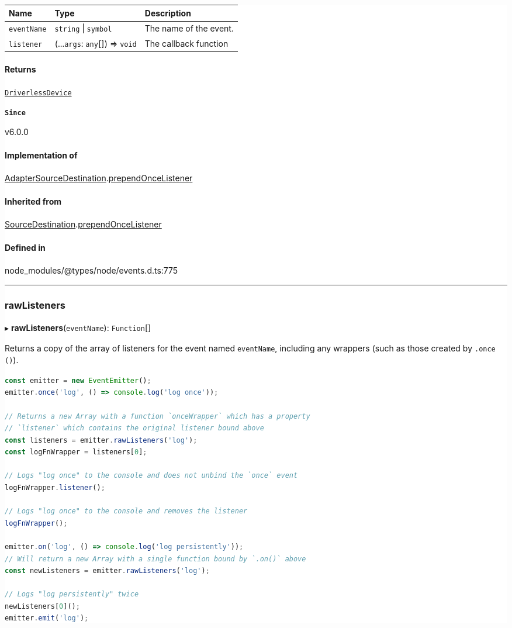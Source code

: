 | Name | Type | Description |
| :------ | :------ | :------ |
| `eventName` | `string` \| `symbol` | The name of the event. |
| `listener` | (...`args`: `any`[]) => `void` | The callback function |

#### Returns

[`DriverlessDevice`](sourceDestination.DriverlessDevice.md)

**`Since`**

v6.0.0

#### Implementation of

[AdapterSourceDestination](../interfaces/scanner.adapters.AdapterSourceDestination.md).[prependOnceListener](../interfaces/scanner.adapters.AdapterSourceDestination.md#prependoncelistener)

#### Inherited from

[SourceDestination](sourceDestination.SourceDestination.md).[prependOnceListener](sourceDestination.SourceDestination.md#prependoncelistener)

#### Defined in

node_modules/@types/node/events.d.ts:775

___

### rawListeners

▸ **rawListeners**(`eventName`): `Function`[]

Returns a copy of the array of listeners for the event named `eventName`,
including any wrappers (such as those created by `.once()`).

```js
const emitter = new EventEmitter();
emitter.once('log', () => console.log('log once'));

// Returns a new Array with a function `onceWrapper` which has a property
// `listener` which contains the original listener bound above
const listeners = emitter.rawListeners('log');
const logFnWrapper = listeners[0];

// Logs "log once" to the console and does not unbind the `once` event
logFnWrapper.listener();

// Logs "log once" to the console and removes the listener
logFnWrapper();

emitter.on('log', () => console.log('log persistently'));
// Will return a new Array with a single function bound by `.on()` above
const newListeners = emitter.rawListeners('log');

// Logs "log persistently" twice
newListeners[0]();
emitter.emit('log');
```
